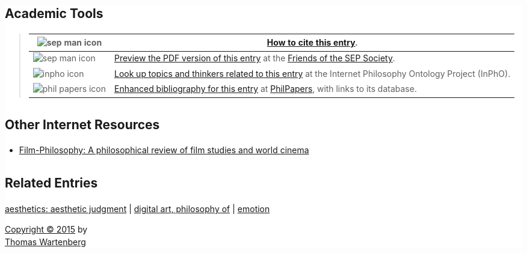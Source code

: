 ## Academic Tools

> | ![sep man icon](https://plato.stanford.edu/symbols/sepman-icon.jpg) | [How to cite this entry](https://plato.stanford.edu/cgi-bin/encyclopedia/archinfo.cgi?entry=film). |
> | --- | --- |
> | ![sep man icon](https://plato.stanford.edu/symbols/sepman-icon.jpg) | [Preview the PDF version of this entry](https://leibniz.stanford.edu/friends/preview/film/) at the [Friends of the SEP Society](https://leibniz.stanford.edu/friends/). |
> | ![inpho icon](https://plato.stanford.edu/symbols/inpho.png) | [Look up topics and thinkers related to this entry](https://www.inphoproject.org/entity?sep=film&redirect=True) at the Internet Philosophy Ontology Project (InPhO). |
> | ![phil papers icon](https://plato.stanford.edu/symbols/pp.gif) | [Enhanced bibliography for this entry](http://philpapers.org/sep/film/) at [PhilPapers](http://philpapers.org/), with links to its database. |

## Other Internet Resources

* [Film-Philosophy: A philosophical review of film studies and world cinema](http://www.film-philosophy.com/)

## Related Entries

[aesthetics: aesthetic judgment](https://plato.stanford.edu/entries/aesthetic-judgment/) | [digital art, philosophy of](https://plato.stanford.edu/entries/digital-art/) | [emotion](https://plato.stanford.edu/entries/emotion/)

[Copyright © 2015](https://plato.stanford.edu/info.html#c) by  
[Thomas Wartenberg](http://www.mtholyoke.edu/~twartenb)
